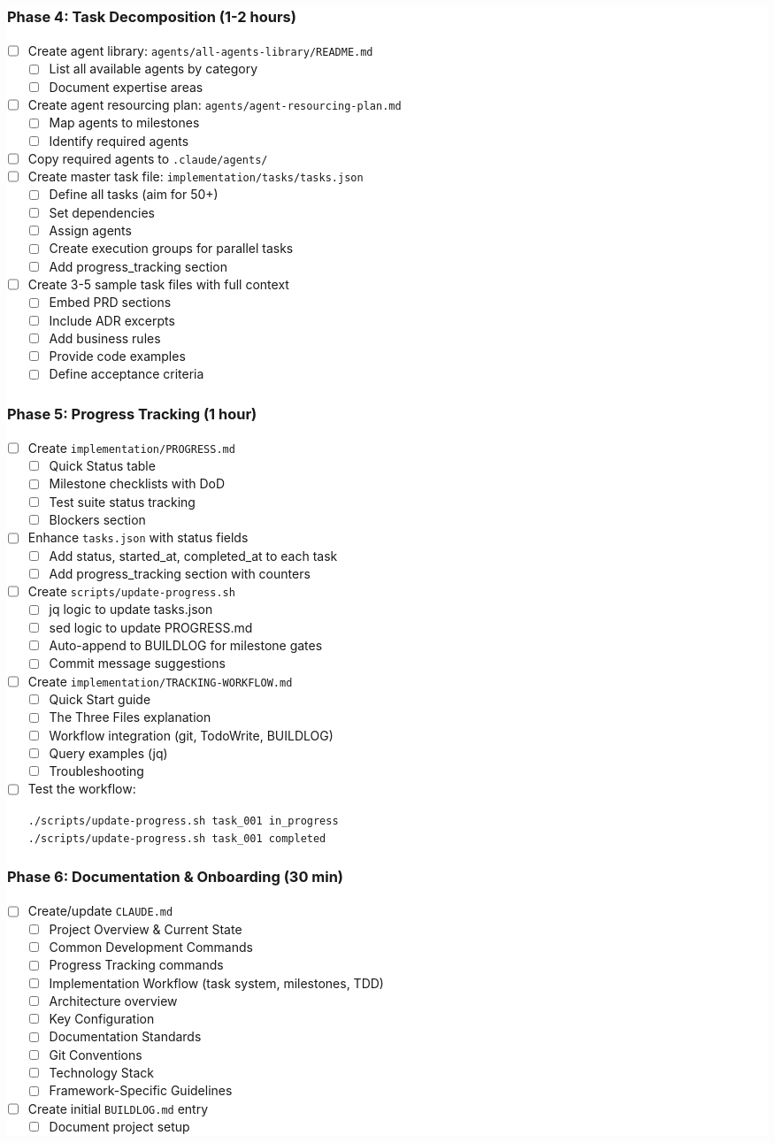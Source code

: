 ### Phase 4: Task Decomposition (1-2 hours)

- [ ] Create agent library: `agents/all-agents-library/README.md`
  - [ ] List all available agents by category
  - [ ] Document expertise areas
- [ ] Create agent resourcing plan: `agents/agent-resourcing-plan.md`
  - [ ] Map agents to milestones
  - [ ] Identify required agents
- [ ] Copy required agents to `.claude/agents/`
- [ ] Create master task file: `implementation/tasks/tasks.json`
  - [ ] Define all tasks (aim for 50+)
  - [ ] Set dependencies
  - [ ] Assign agents
  - [ ] Create execution groups for parallel tasks
  - [ ] Add progress_tracking section
- [ ] Create 3-5 sample task files with full context
  - [ ] Embed PRD sections
  - [ ] Include ADR excerpts
  - [ ] Add business rules
  - [ ] Provide code examples
  - [ ] Define acceptance criteria

### Phase 5: Progress Tracking (1 hour)

- [ ] Create `implementation/PROGRESS.md`
  - [ ] Quick Status table
  - [ ] Milestone checklists with DoD
  - [ ] Test suite status tracking
  - [ ] Blockers section
- [ ] Enhance `tasks.json` with status fields
  - [ ] Add status, started_at, completed_at to each task
  - [ ] Add progress_tracking section with counters
- [ ] Create `scripts/update-progress.sh`
  - [ ] jq logic to update tasks.json
  - [ ] sed logic to update PROGRESS.md
  - [ ] Auto-append to BUILDLOG for milestone gates
  - [ ] Commit message suggestions
- [ ] Create `implementation/TRACKING-WORKFLOW.md`
  - [ ] Quick Start guide
  - [ ] The Three Files explanation
  - [ ] Workflow integration (git, TodoWrite, BUILDLOG)
  - [ ] Query examples (jq)
  - [ ] Troubleshooting
- [ ] Test the workflow:
  ```bash
  ./scripts/update-progress.sh task_001 in_progress
  ./scripts/update-progress.sh task_001 completed
  ```

### Phase 6: Documentation & Onboarding (30 min)

- [ ] Create/update `CLAUDE.md`
  - [ ] Project Overview & Current State
  - [ ] Common Development Commands
  - [ ] Progress Tracking commands
  - [ ] Implementation Workflow (task system, milestones, TDD)
  - [ ] Architecture overview
  - [ ] Key Configuration
  - [ ] Documentation Standards
  - [ ] Git Conventions
  - [ ] Technology Stack
  - [ ] Framework-Specific Guidelines
- [ ] Create initial `BUILDLOG.md` entry
  - [ ] Document project setup